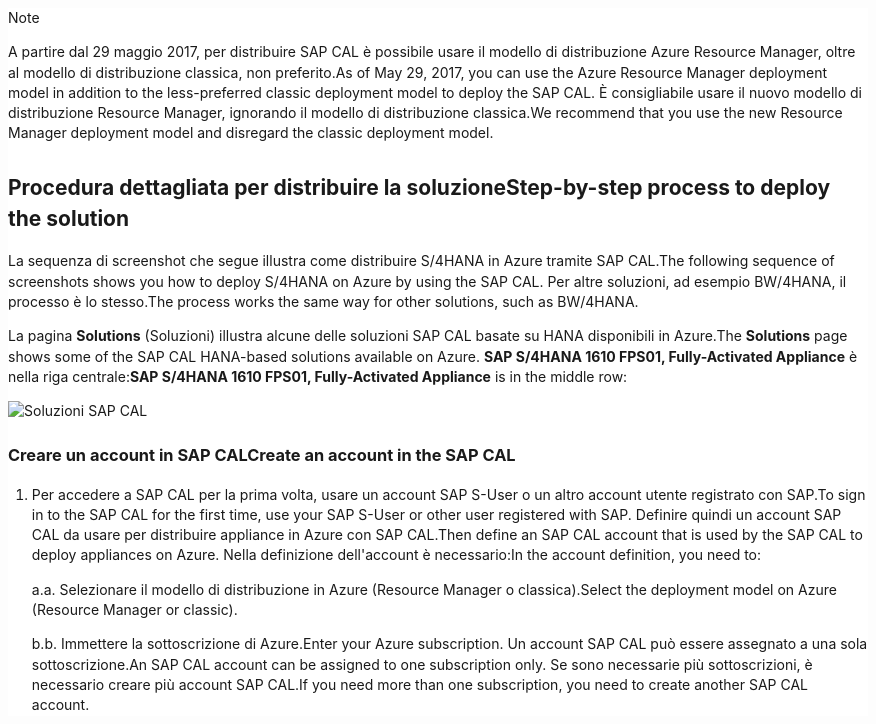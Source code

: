 > [!NOTE]
<span data-ttu-id="e5a94-108">A partire dal 29 maggio 2017, per distribuire SAP CAL è possibile usare il modello di distribuzione Azure Resource Manager, oltre al modello di distribuzione classica, non preferito.</span><span class="sxs-lookup"><span data-stu-id="e5a94-108">As of May 29, 2017, you can use the Azure Resource Manager deployment model in addition to the less-preferred classic deployment model to deploy the SAP CAL.</span></span> <span data-ttu-id="e5a94-109">È consigliabile usare il nuovo modello di distribuzione Resource Manager, ignorando il modello di distribuzione classica.</span><span class="sxs-lookup"><span data-stu-id="e5a94-109">We recommend that you use the new Resource Manager deployment model and disregard the classic deployment model.</span></span>

## <a name="step-by-step-process-to-deploy-the-solution"></a><span data-ttu-id="e5a94-110">Procedura dettagliata per distribuire la soluzione</span><span class="sxs-lookup"><span data-stu-id="e5a94-110">Step-by-step process to deploy the solution</span></span>

<span data-ttu-id="e5a94-111">La sequenza di screenshot che segue illustra come distribuire S/4HANA in Azure tramite SAP CAL.</span><span class="sxs-lookup"><span data-stu-id="e5a94-111">The following sequence of screenshots shows you how to deploy S/4HANA on Azure by using the SAP CAL.</span></span> <span data-ttu-id="e5a94-112">Per altre soluzioni, ad esempio BW/4HANA, il processo è lo stesso.</span><span class="sxs-lookup"><span data-stu-id="e5a94-112">The process works the same way for other solutions, such as BW/4HANA.</span></span>

<span data-ttu-id="e5a94-113">La pagina **Solutions** (Soluzioni) illustra alcune delle soluzioni SAP CAL basate su HANA disponibili in Azure.</span><span class="sxs-lookup"><span data-stu-id="e5a94-113">The **Solutions** page shows some of the SAP CAL HANA-based solutions available on Azure.</span></span> <span data-ttu-id="e5a94-114">**SAP S/4HANA 1610 FPS01, Fully-Activated Appliance** è nella riga centrale:</span><span class="sxs-lookup"><span data-stu-id="e5a94-114">**SAP S/4HANA 1610 FPS01, Fully-Activated Appliance** is in the middle row:</span></span>

![Soluzioni SAP CAL](./media/cal-s4h/s4h-pic-1c.png)

### <a name="create-an-account-in-the-sap-cal"></a><span data-ttu-id="e5a94-116">Creare un account in SAP CAL</span><span class="sxs-lookup"><span data-stu-id="e5a94-116">Create an account in the SAP CAL</span></span>
1. <span data-ttu-id="e5a94-117">Per accedere a SAP CAL per la prima volta, usare un account SAP S-User o un altro account utente registrato con SAP.</span><span class="sxs-lookup"><span data-stu-id="e5a94-117">To sign in to the SAP CAL for the first time, use your SAP S-User or other user registered with SAP.</span></span> <span data-ttu-id="e5a94-118">Definire quindi un account SAP CAL da usare per distribuire appliance in Azure con SAP CAL.</span><span class="sxs-lookup"><span data-stu-id="e5a94-118">Then define an SAP CAL account that is used by the SAP CAL to deploy appliances on Azure.</span></span> <span data-ttu-id="e5a94-119">Nella definizione dell'account è necessario:</span><span class="sxs-lookup"><span data-stu-id="e5a94-119">In the account definition, you need to:</span></span>

    <span data-ttu-id="e5a94-120">a.</span><span class="sxs-lookup"><span data-stu-id="e5a94-120">a.</span></span> <span data-ttu-id="e5a94-121">Selezionare il modello di distribuzione in Azure (Resource Manager o classica).</span><span class="sxs-lookup"><span data-stu-id="e5a94-121">Select the deployment model on Azure (Resource Manager or classic).</span></span>

    <span data-ttu-id="e5a94-122">b.</span><span class="sxs-lookup"><span data-stu-id="e5a94-122">b.</span></span> <span data-ttu-id="e5a94-123">Immettere la sottoscrizione di Azure.</span><span class="sxs-lookup"><span data-stu-id="e5a94-123">Enter your Azure subscription.</span></span> <span data-ttu-id="e5a94-124">Un account SAP CAL può essere assegnato a una sola sottoscrizione.</span><span class="sxs-lookup"><span data-stu-id="e5a94-124">An SAP CAL account can be assigned to one subscription only.</span></span> <span data-ttu-id="e5a94-125">Se sono necessarie più sottoscrizioni, è necessario creare più account SAP CAL.</span><span class="sxs-lookup"><span data-stu-id="e5a94-125">If you need more than one subscription, you need to create another SAP CAL account.</span></span>
